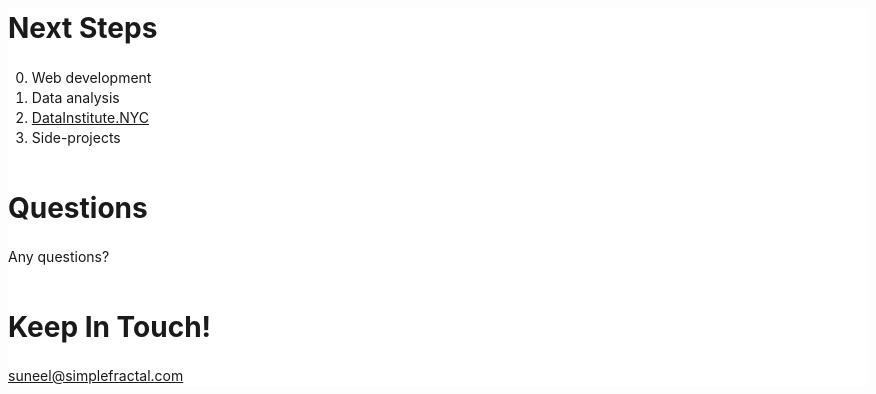 # Next Steps
0. Web development
1. Data analysis
2. [DataInstitute.NYC](https://datainstitute.nyc)
3. Side-projects

# Questions
Any questions?

# Keep In Touch!
suneel@simplefractal.com


